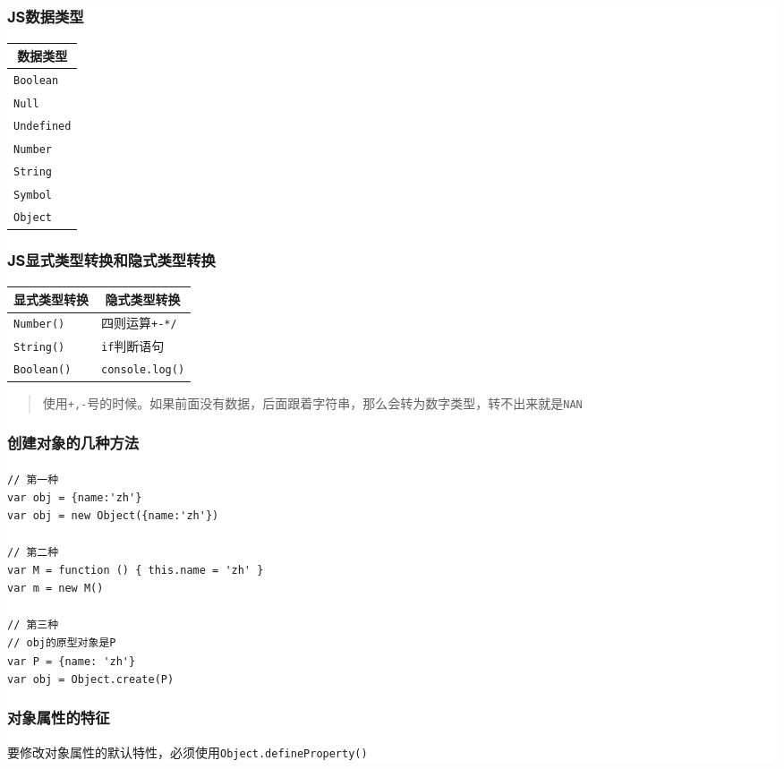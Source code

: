 
### JS数据类型

| 数据类型 |
|  ----  |
| `Boolean` |
| `Null` |
| `Undefined`  |
| `Number` |
| `String` |
| `Symbol` |
| `Object` |

### JS显式类型转换和隐式类型转换

| 显式类型转换 | 隐式类型转换 | 
| --- |      ----- |
| `Number()` |    四则运算`+-*/`   |
| `String()` |   `if`判断语句 |
| `Boolean()` |  `console.log()` |



> 使用`+,-`号的时候。如果前面没有数据，后面跟着字符串，那么会转为数字类型，转不出来就是`NAN`


### 创建对象的几种方法

```
// 第一种
var obj = {name:'zh'}
var obj = new Object({name:'zh'})

// 第二种
var M = function () { this.name = 'zh' }
var m = new M()

// 第三种
// obj的原型对象是P
var P = {name: 'zh'}
var obj = Object.create(P)

```

### 对象属性的特征

要修改对象属性的默认特性，必须使用`Object.defineProperty()`

